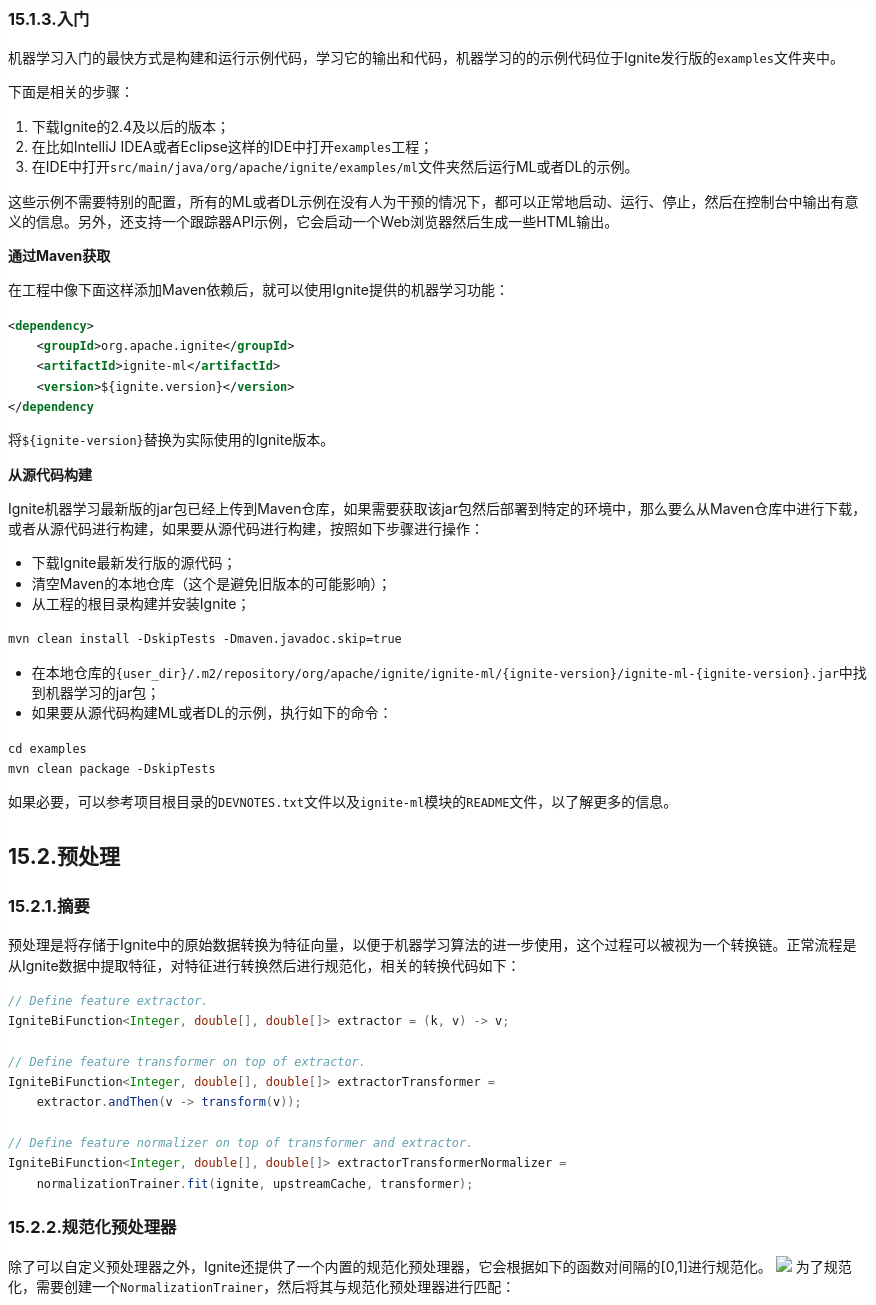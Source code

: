 ### 15.1.3.入门
机器学习入门的最快方式是构建和运行示例代码，学习它的输出和代码，机器学习的的示例代码位于Ignite发行版的`examples`文件夹中。

下面是相关的步骤：

 1. 下载Ignite的2.4及以后的版本；
 2. 在比如IntelliJ IDEA或者Eclipse这样的IDE中打开`examples`工程；
 3. 在IDE中打开`src/main/java/org/apache/ignite/examples/ml`文件夹然后运行ML或者DL的示例。

这些示例不需要特别的配置，所有的ML或者DL示例在没有人为干预的情况下，都可以正常地启动、运行、停止，然后在控制台中输出有意义的信息。另外，还支持一个跟踪器API示例，它会启动一个Web浏览器然后生成一些HTML输出。

**通过Maven获取**

在工程中像下面这样添加Maven依赖后，就可以使用Ignite提供的机器学习功能：
```xml
<dependency>
    <groupId>org.apache.ignite</groupId>
    <artifactId>ignite-ml</artifactId>
    <version>${ignite.version}</version>
</dependency
```
将`${ignite-version}`替换为实际使用的Ignite版本。

**从源代码构建**

Ignite机器学习最新版的jar包已经上传到Maven仓库，如果需要获取该jar包然后部署到特定的环境中，那么要么从Maven仓库中进行下载，或者从源代码进行构建，如果要从源代码进行构建，按照如下步骤进行操作：

 - 下载Ignite最新发行版的源代码；
 - 清空Maven的本地仓库（这个是避免旧版本的可能影响）；
 - 从工程的根目录构建并安装Ignite；
```shell
mvn clean install -DskipTests -Dmaven.javadoc.skip=true
```
 - 在本地仓库的`{user_dir}/.m2/repository/org/apache/ignite/ignite-ml/{ignite-version}/ignite-ml-{ignite-version}.jar`中找到机器学习的jar包；
 - 如果要从源代码构建ML或者DL的示例，执行如下的命令：
```shell
cd examples
mvn clean package -DskipTests
```
如果必要，可以参考项目根目录的`DEVNOTES.txt`文件以及`ignite-ml`模块的`README`文件，以了解更多的信息。
## 15.2.预处理
### 15.2.1.摘要
预处理是将存储于Ignite中的原始数据转换为特征向量，以便于机器学习算法的进一步使用，这个过程可以被视为一个转换链。正常流程是从Ignite数据中提取特征，对特征进行转换然后进行规范化，相关的转换代码如下：
```java
// Define feature extractor.
IgniteBiFunction<Integer, double[], double[]> extractor = (k, v) -> v;

// Define feature transformer on top of extractor.
IgniteBiFunction<Integer, double[], double[]> extractorTransformer = 
    extractor.andThen(v -> transform(v));

// Define feature normalizer on top of transformer and extractor.
IgniteBiFunction<Integer, double[], double[]> extractorTransformerNormalizer = 
    normalizationTrainer.fit(ignite, upstreamCache, transformer);
```
### 15.2.2.规范化预处理器
除了可以自定义预处理器之外，Ignite还提供了一个内置的规范化预处理器，它会根据如下的函数对间隔的[0,1]进行规范化。
![](https://files.readme.io/ae0ef26-CodeCogsEqn_2.gif)
为了规范化，需要创建一个`NormalizationTrainer`，然后将其与规范化预处理器进行匹配：
